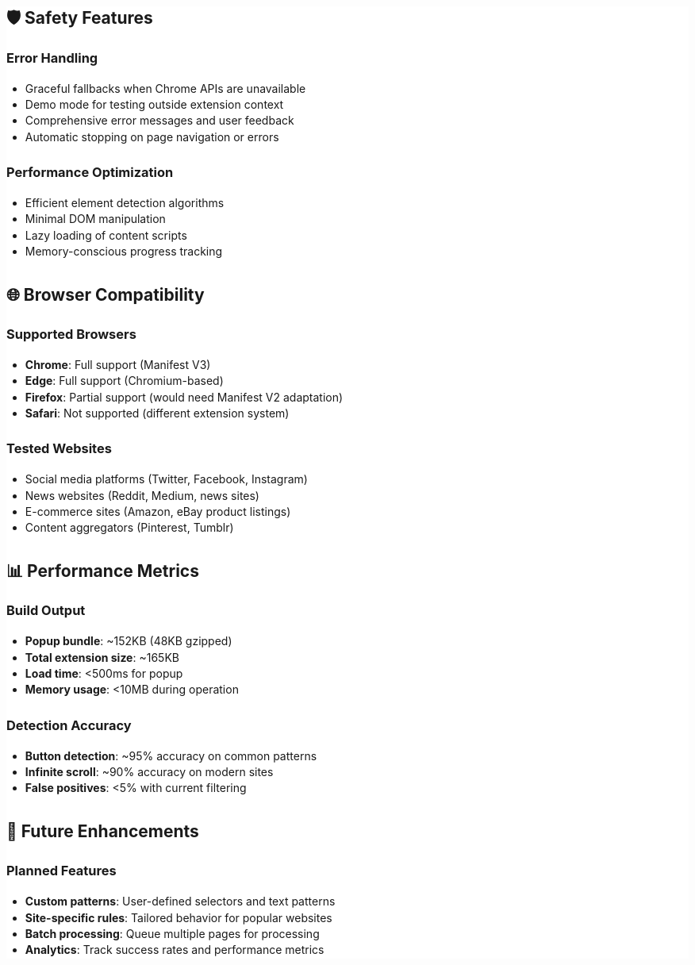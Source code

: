 ## 🛡️ Safety Features

### Error Handling
- Graceful fallbacks when Chrome APIs are unavailable
- Demo mode for testing outside extension context
- Comprehensive error messages and user feedback
- Automatic stopping on page navigation or errors

### Performance Optimization
- Efficient element detection algorithms
- Minimal DOM manipulation
- Lazy loading of content scripts
- Memory-conscious progress tracking

## 🌐 Browser Compatibility

### Supported Browsers
- **Chrome**: Full support (Manifest V3)
- **Edge**: Full support (Chromium-based)
- **Firefox**: Partial support (would need Manifest V2 adaptation)
- **Safari**: Not supported (different extension system)

### Tested Websites
- Social media platforms (Twitter, Facebook, Instagram)
- News websites (Reddit, Medium, news sites)
- E-commerce sites (Amazon, eBay product listings)
- Content aggregators (Pinterest, Tumblr)

## 📊 Performance Metrics

### Build Output
- **Popup bundle**: ~152KB (48KB gzipped)
- **Total extension size**: ~165KB
- **Load time**: <500ms for popup
- **Memory usage**: <10MB during operation

### Detection Accuracy
- **Button detection**: ~95% accuracy on common patterns
- **Infinite scroll**: ~90% accuracy on modern sites
- **False positives**: <5% with current filtering

## 🔮 Future Enhancements

### Planned Features
- **Custom patterns**: User-defined selectors and text patterns
- **Site-specific rules**: Tailored behavior for popular websites
- **Batch processing**: Queue multiple pages for processing
- **Analytics**: Track success rates and performance metrics
